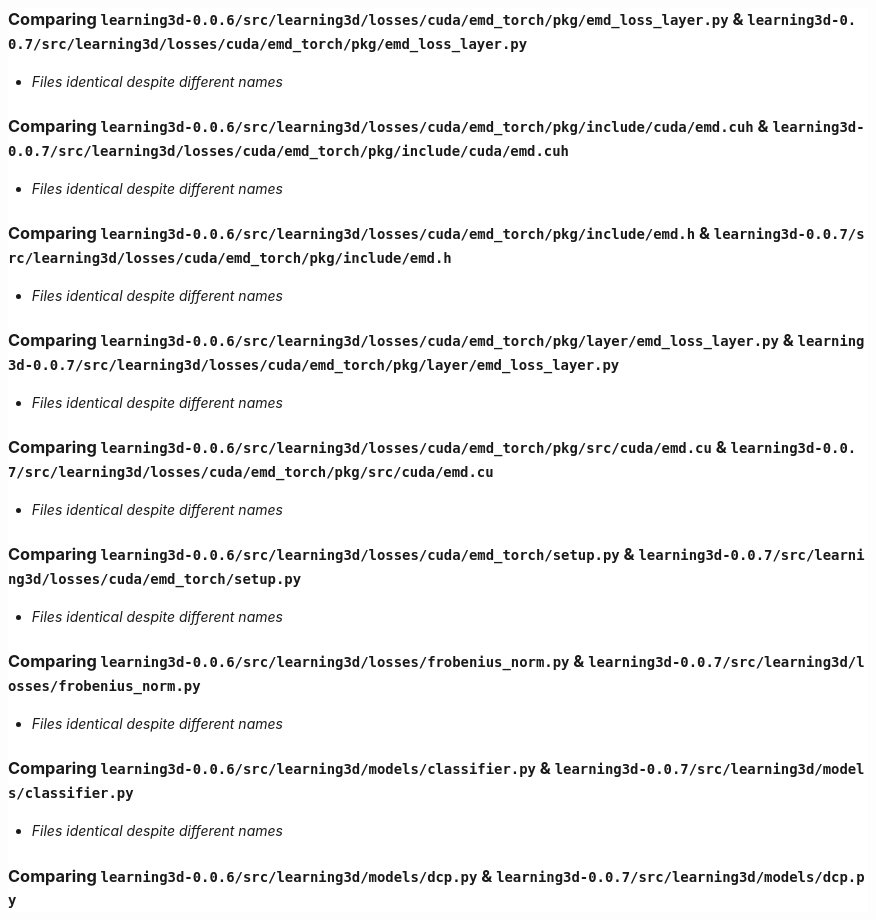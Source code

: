 ### Comparing `learning3d-0.0.6/src/learning3d/losses/cuda/emd_torch/pkg/emd_loss_layer.py` & `learning3d-0.0.7/src/learning3d/losses/cuda/emd_torch/pkg/emd_loss_layer.py`

 * *Files identical despite different names*

### Comparing `learning3d-0.0.6/src/learning3d/losses/cuda/emd_torch/pkg/include/cuda/emd.cuh` & `learning3d-0.0.7/src/learning3d/losses/cuda/emd_torch/pkg/include/cuda/emd.cuh`

 * *Files identical despite different names*

### Comparing `learning3d-0.0.6/src/learning3d/losses/cuda/emd_torch/pkg/include/emd.h` & `learning3d-0.0.7/src/learning3d/losses/cuda/emd_torch/pkg/include/emd.h`

 * *Files identical despite different names*

### Comparing `learning3d-0.0.6/src/learning3d/losses/cuda/emd_torch/pkg/layer/emd_loss_layer.py` & `learning3d-0.0.7/src/learning3d/losses/cuda/emd_torch/pkg/layer/emd_loss_layer.py`

 * *Files identical despite different names*

### Comparing `learning3d-0.0.6/src/learning3d/losses/cuda/emd_torch/pkg/src/cuda/emd.cu` & `learning3d-0.0.7/src/learning3d/losses/cuda/emd_torch/pkg/src/cuda/emd.cu`

 * *Files identical despite different names*

### Comparing `learning3d-0.0.6/src/learning3d/losses/cuda/emd_torch/setup.py` & `learning3d-0.0.7/src/learning3d/losses/cuda/emd_torch/setup.py`

 * *Files identical despite different names*

### Comparing `learning3d-0.0.6/src/learning3d/losses/frobenius_norm.py` & `learning3d-0.0.7/src/learning3d/losses/frobenius_norm.py`

 * *Files identical despite different names*

### Comparing `learning3d-0.0.6/src/learning3d/models/classifier.py` & `learning3d-0.0.7/src/learning3d/models/classifier.py`

 * *Files identical despite different names*

### Comparing `learning3d-0.0.6/src/learning3d/models/dcp.py` & `learning3d-0.0.7/src/learning3d/models/dcp.py`
